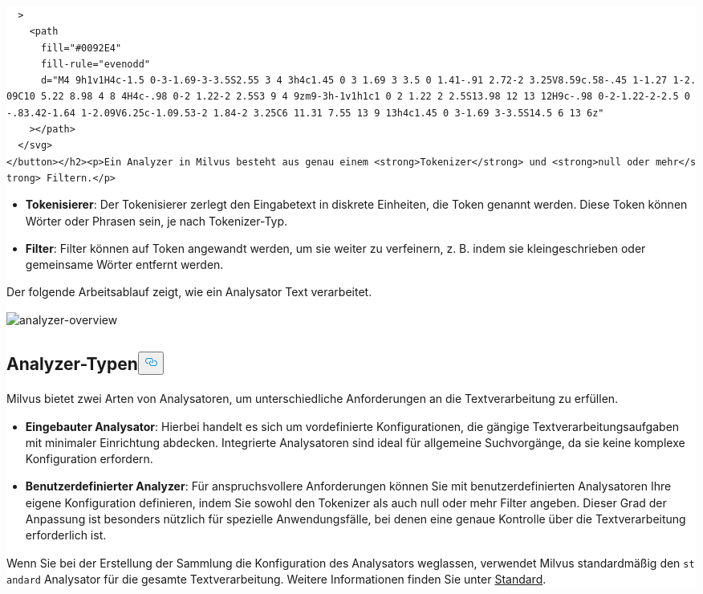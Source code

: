       >
        <path
          fill="#0092E4"
          fill-rule="evenodd"
          d="M4 9h1v1H4c-1.5 0-3-1.69-3-3.5S2.55 3 4 3h4c1.45 0 3 1.69 3 3.5 0 1.41-.91 2.72-2 3.25V8.59c.58-.45 1-1.27 1-2.09C10 5.22 8.98 4 8 4H4c-.98 0-2 1.22-2 2.5S3 9 4 9zm9-3h-1v1h1c1 0 2 1.22 2 2.5S13.98 12 13 12H9c-.98 0-2-1.22-2-2.5 0-.83.42-1.64 1-2.09V6.25c-1.09.53-2 1.84-2 3.25C6 11.31 7.55 13 9 13h4c1.45 0 3-1.69 3-3.5S14.5 6 13 6z"
        ></path>
      </svg>
    </button></h2><p>Ein Analyzer in Milvus besteht aus genau einem <strong>Tokenizer</strong> und <strong>null oder mehr</strong> Filtern.</p>
<ul>
<li><p><strong>Tokenisierer</strong>: Der Tokenisierer zerlegt den Eingabetext in diskrete Einheiten, die Token genannt werden. Diese Token können Wörter oder Phrasen sein, je nach Tokenizer-Typ.</p></li>
<li><p><strong>Filter</strong>: Filter können auf Token angewandt werden, um sie weiter zu verfeinern, z. B. indem sie kleingeschrieben oder gemeinsame Wörter entfernt werden.</p></li>
</ul>
<p>Der folgende Arbeitsablauf zeigt, wie ein Analysator Text verarbeitet.</p>
<p><img translate="no" src="/docs/v2.5.x/assets/analyzer-overview.png" alt="analyzer-overview" width="400"/></p>
<h2 id="Analyzer-types​" class="common-anchor-header">Analyzer-Typen<button data-href="#Analyzer-types​" class="anchor-icon" translate="no">
      <svg translate="no"
        aria-hidden="true"
        focusable="false"
        height="20"
        version="1.1"
        viewBox="0 0 16 16"
        width="16"
      >
        <path
          fill="#0092E4"
          fill-rule="evenodd"
          d="M4 9h1v1H4c-1.5 0-3-1.69-3-3.5S2.55 3 4 3h4c1.45 0 3 1.69 3 3.5 0 1.41-.91 2.72-2 3.25V8.59c.58-.45 1-1.27 1-2.09C10 5.22 8.98 4 8 4H4c-.98 0-2 1.22-2 2.5S3 9 4 9zm9-3h-1v1h1c1 0 2 1.22 2 2.5S13.98 12 13 12H9c-.98 0-2-1.22-2-2.5 0-.83.42-1.64 1-2.09V6.25c-1.09.53-2 1.84-2 3.25C6 11.31 7.55 13 9 13h4c1.45 0 3-1.69 3-3.5S14.5 6 13 6z"
        ></path>
      </svg>
    </button></h2><p>Milvus bietet zwei Arten von Analysatoren, um unterschiedliche Anforderungen an die Textverarbeitung zu erfüllen.</p>
<ul>
<li><p><strong>Eingebauter Analysator</strong>: Hierbei handelt es sich um vordefinierte Konfigurationen, die gängige Textverarbeitungsaufgaben mit minimaler Einrichtung abdecken. Integrierte Analysatoren sind ideal für allgemeine Suchvorgänge, da sie keine komplexe Konfiguration erfordern.</p></li>
<li><p><strong>Benutzerdefinierter Analyzer</strong>: Für anspruchsvollere Anforderungen können Sie mit benutzerdefinierten Analysatoren Ihre eigene Konfiguration definieren, indem Sie sowohl den Tokenizer als auch null oder mehr Filter angeben. Dieser Grad der Anpassung ist besonders nützlich für spezielle Anwendungsfälle, bei denen eine genaue Kontrolle über die Textverarbeitung erforderlich ist.</p></li>
</ul>
<div class="alert note">
<p>Wenn Sie bei der Erstellung der Sammlung die Konfiguration des Analysators weglassen, verwendet Milvus standardmäßig den <code translate="no">standard</code> Analysator für die gesamte Textverarbeitung. Weitere Informationen finden Sie unter <a href="/docs/de/standard-analyzer.md">Standard</a>.</p>
</div>